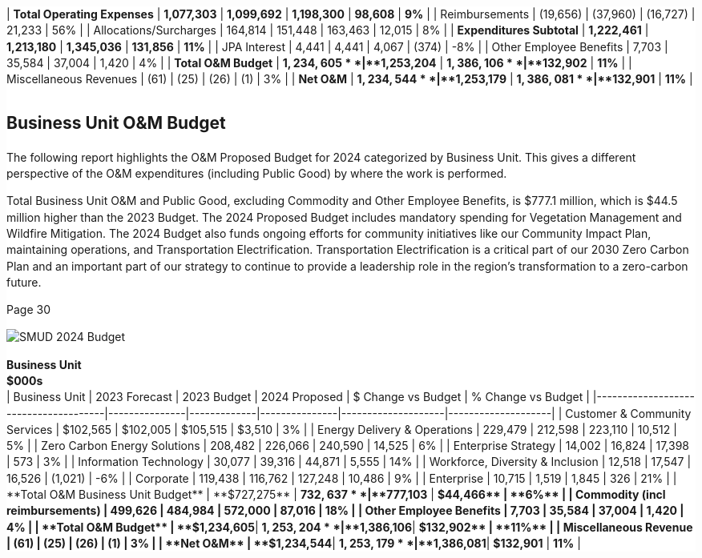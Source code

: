 | **Total Operating Expenses** | **1,077,303** | **1,099,692** | **1,198,300** | **98,608**        | **9%**              |
| Reimbursements            | (19,656)      | (37,960)    | (16,727)      | 21,233             | 56%                 |
| Allocations/Surcharges    | 164,814       | 151,448     | 163,463       | 12,015             | 8%                  |
| **Expenditures Subtotal** | **1,222,461** | **1,213,180** | **1,345,036** | **131,856**       | **11%**             |
| JPA Interest              | 4,441         | 4,441       | 4,067         | (374)              | -8%                 |
| Other Employee Benefits    | 7,703         | 35,584      | 37,004        | 1,420              | 4%                  |
| **Total O&M Budget**     | **$1,234,605** | **$1,253,204** | **$1,386,106** | **$132,902**      | **11%**             |
| Miscellaneous Revenues    | (61)          | (25)        | (26)          | (1)                | 3%                  |
| **Net O&M**              | **$1,234,544** | **$1,253,179** | **$1,386,081** | **$132,901**      | **11%**             |

## Business Unit O&M Budget

The following report highlights the O&M Proposed Budget for 2024 categorized by Business Unit. This gives a different perspective of the O&M expenditures (including Public Good) by where the work is performed.

Total Business Unit O&M and Public Good, excluding Commodity and Other Employee Benefits, is $777.1 million, which is $44.5 million higher than the 2023 Budget. The 2024 Proposed Budget includes mandatory spending for Vegetation Management and Wildfire Mitigation. The 2024 Budget also funds ongoing efforts for community initiatives like our Community Impact Plan, maintaining operations, and Transportation Electrification. Transportation Electrification is a critical part of our 2030 Zero Carbon Plan and an important part of our strategy to continue to provide a leadership role in the region’s transformation to a zero-carbon future. 

Page 30

![SMUD 2024 Budget](https://www.smud.org/-/media/Smud/Images/2024-Budget-Page-31.png)

**Business Unit**  
**$000s**  
| Business Unit                        | 2023 Forecast | 2023 Budget | 2024 Proposed | $ Change vs Budget | % Change vs Budget |
|--------------------------------------|---------------|-------------|---------------|--------------------|--------------------|
| Customer & Community Services        | $102,565      | $102,005    | $105,515      | $3,510             | 3%                 |
| Energy Delivery & Operations         | 229,479       | 212,598     | 223,110       | 10,512             | 5%                 |
| Zero Carbon Energy Solutions         | 208,482       | 226,066     | 240,590       | 14,525             | 6%                 |
| Enterprise Strategy                  | 14,002        | 16,824      | 17,398        | 573                | 3%                 |
| Information Technology                | 30,077        | 39,316      | 44,871        | 5,555              | 14%                |
| Workforce, Diversity & Inclusion     | 12,518        | 17,547      | 16,526        | (1,021)            | -6%                |
| Corporate                            | 119,438       | 116,762     | 127,248       | 10,486             | 9%                 |
| Enterprise                           | 10,715        | 1,519       | 1,845         | 326                | 21%                |
| **Total O&M Business Unit Budget**  | **$727,275**  | **$732,637**| **$777,103**  | **$44,466**        | **6%**             |
| Commodity (incl reimbursements)     | 499,626       | 484,984     | 572,000       | 87,016             | 18%                |
| Other Employee Benefits              | 7,703         | 35,584      | 37,004        | 1,420              | 4%                 |
| **Total O&M Budget**                | **$1,234,605**| **$1,253,204**| **$1,386,106**| **$132,902**      | **11%**            |
| Miscellaneous Revenue                | (61)          | (25)        | (26)          | (1)                | 3%                 |
| **Net O&M**                         | **$1,234,544**| **$1,253,179**| **$1,386,081**| **$132,901**      | **11%**            |
